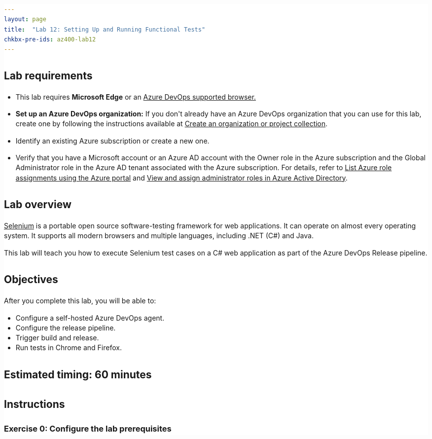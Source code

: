 ```yaml
---
layout: page
title:  "Lab 12: Setting Up and Running Functional Tests"
chkbx-pre-ids: az400-lab12
---
```


## Lab requirements

- This lab requires **Microsoft Edge** or an [Azure DevOps supported browser.](https://docs.microsoft.com/en-us/azure/devops/server/compatibility?view=azure-devops#web-portal-supported-browsers)

- **Set up an Azure DevOps organization:** If you don't already have an Azure DevOps organization that you can use for this lab, create one by following the instructions available at [Create an organization or project collection](https://docs.microsoft.com/en-us/azure/devops/organizations/accounts/create-organization?view=azure-devops).

- Identify an existing Azure subscription or create a new one.

- Verify that you have a Microsoft account or an Azure AD account with the Owner role in the Azure subscription and the Global Administrator role in the Azure AD tenant associated with the Azure subscription. For details, refer to [List Azure role assignments using the Azure portal](https://docs.microsoft.com/en-us/azure/role-based-access-control/role-assignments-list-portal) and [View and assign administrator roles in Azure Active Directory](https://docs.microsoft.com/en-us/azure/active-directory/roles/manage-roles-portal#view-my-roles).

## Lab overview

[Selenium](http://www.seleniumhq.org/) is a portable open source software-testing framework for web applications. It can operate on almost every operating system. It supports all modern browsers and multiple languages, including .NET (C#) and Java.

This lab will teach you how to execute Selenium test cases on a C# web application as part of the Azure DevOps Release pipeline.

## Objectives

After you complete this lab, you will be able to:

- Configure a self-hosted Azure DevOps agent.
- Configure the release pipeline.
- Trigger build and release.
- Run tests in Chrome and Firefox.

## Estimated timing: 60 minutes

## Instructions

### Exercise 0: Configure the lab prerequisites
